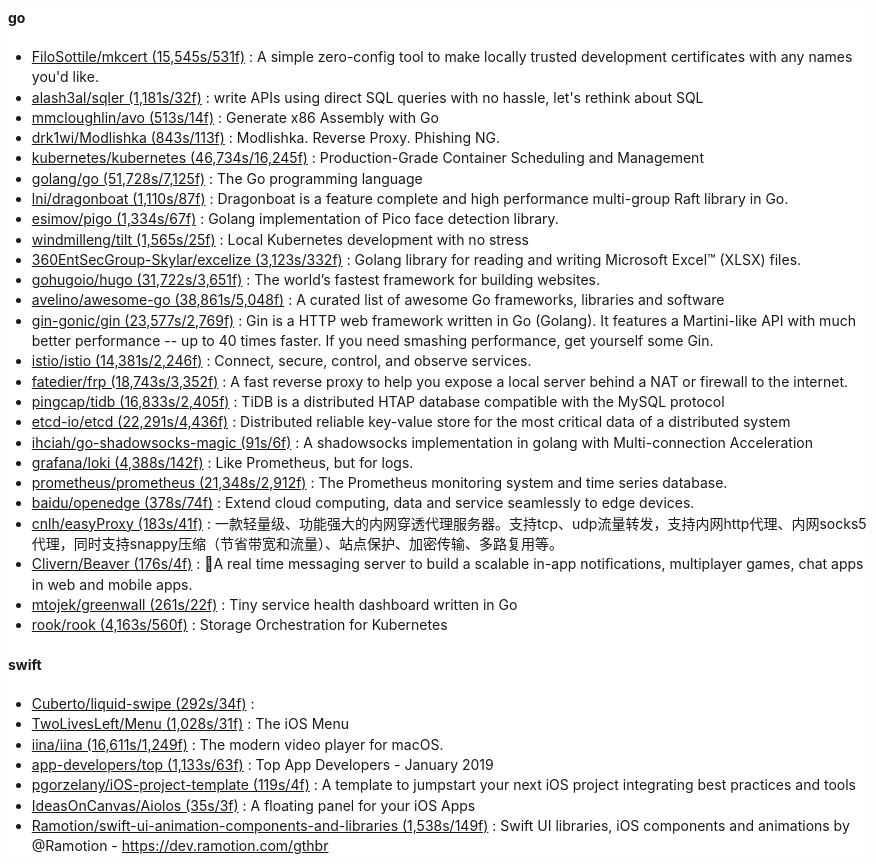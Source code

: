 #### go
* [FiloSottile/mkcert (15,545s/531f)](https://github.com/FiloSottile/mkcert) : A simple zero-config tool to make locally trusted development certificates with any names you'd like.
* [alash3al/sqler (1,181s/32f)](https://github.com/alash3al/sqler) : write APIs using direct SQL queries with no hassle, let's rethink about SQL
* [mmcloughlin/avo (513s/14f)](https://github.com/mmcloughlin/avo) : Generate x86 Assembly with Go
* [drk1wi/Modlishka (843s/113f)](https://github.com/drk1wi/Modlishka) : Modlishka. Reverse Proxy. Phishing NG.
* [kubernetes/kubernetes (46,734s/16,245f)](https://github.com/kubernetes/kubernetes) : Production-Grade Container Scheduling and Management
* [golang/go (51,728s/7,125f)](https://github.com/golang/go) : The Go programming language
* [lni/dragonboat (1,110s/87f)](https://github.com/lni/dragonboat) : Dragonboat is a feature complete and high performance multi-group Raft library in Go.
* [esimov/pigo (1,334s/67f)](https://github.com/esimov/pigo) : Golang implementation of Pico face detection library.
* [windmilleng/tilt (1,565s/25f)](https://github.com/windmilleng/tilt) : Local Kubernetes development with no stress
* [360EntSecGroup-Skylar/excelize (3,123s/332f)](https://github.com/360EntSecGroup-Skylar/excelize) : Golang library for reading and writing Microsoft Excel™ (XLSX) files.
* [gohugoio/hugo (31,722s/3,651f)](https://github.com/gohugoio/hugo) : The world’s fastest framework for building websites.
* [avelino/awesome-go (38,861s/5,048f)](https://github.com/avelino/awesome-go) : A curated list of awesome Go frameworks, libraries and software
* [gin-gonic/gin (23,577s/2,769f)](https://github.com/gin-gonic/gin) : Gin is a HTTP web framework written in Go (Golang). It features a Martini-like API with much better performance -- up to 40 times faster. If you need smashing performance, get yourself some Gin.
* [istio/istio (14,381s/2,246f)](https://github.com/istio/istio) : Connect, secure, control, and observe services.
* [fatedier/frp (18,743s/3,352f)](https://github.com/fatedier/frp) : A fast reverse proxy to help you expose a local server behind a NAT or firewall to the internet.
* [pingcap/tidb (16,833s/2,405f)](https://github.com/pingcap/tidb) : TiDB is a distributed HTAP database compatible with the MySQL protocol
* [etcd-io/etcd (22,291s/4,436f)](https://github.com/etcd-io/etcd) : Distributed reliable key-value store for the most critical data of a distributed system
* [ihciah/go-shadowsocks-magic (91s/6f)](https://github.com/ihciah/go-shadowsocks-magic) : A shadowsocks implementation in golang with Multi-connection Acceleration
* [grafana/loki (4,388s/142f)](https://github.com/grafana/loki) : Like Prometheus, but for logs.
* [prometheus/prometheus (21,348s/2,912f)](https://github.com/prometheus/prometheus) : The Prometheus monitoring system and time series database.
* [baidu/openedge (378s/74f)](https://github.com/baidu/openedge) : Extend cloud computing, data and service seamlessly to edge devices.
* [cnlh/easyProxy (183s/41f)](https://github.com/cnlh/easyProxy) : 一款轻量级、功能强大的内网穿透代理服务器。支持tcp、udp流量转发，支持内网http代理、内网socks5代理，同时支持snappy压缩（节省带宽和流量）、站点保护、加密传输、多路复用等。
* [Clivern/Beaver (176s/4f)](https://github.com/Clivern/Beaver) : 💨A real time messaging server to build a scalable in-app notifications, multiplayer games, chat apps in web and mobile apps.
* [mtojek/greenwall (261s/22f)](https://github.com/mtojek/greenwall) : Tiny service health dashboard written in Go
* [rook/rook (4,163s/560f)](https://github.com/rook/rook) : Storage Orchestration for Kubernetes

#### swift
* [Cuberto/liquid-swipe (292s/34f)](https://github.com/Cuberto/liquid-swipe) : 
* [TwoLivesLeft/Menu (1,028s/31f)](https://github.com/TwoLivesLeft/Menu) : The iOS Menu
* [iina/iina (16,611s/1,249f)](https://github.com/iina/iina) : The modern video player for macOS.
* [app-developers/top (1,133s/63f)](https://github.com/app-developers/top) : Top App Developers - January 2019
* [pgorzelany/iOS-project-template (119s/4f)](https://github.com/pgorzelany/iOS-project-template) : A template to jumpstart your next iOS project integrating best practices and tools
* [IdeasOnCanvas/Aiolos (35s/3f)](https://github.com/IdeasOnCanvas/Aiolos) : A floating panel for your iOS Apps
* [Ramotion/swift-ui-animation-components-and-libraries (1,538s/149f)](https://github.com/Ramotion/swift-ui-animation-components-and-libraries) : Swift UI libraries, iOS components and animations by @Ramotion - https://dev.ramotion.com/gthbr